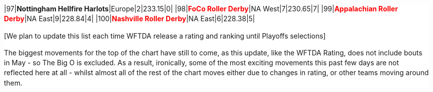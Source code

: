 |97|**Nottingham Hellfire Harlots**|Europe|2|233.15|0|
|98|<span style="color:red">**FoCo Roller Derby**</span>|NA West|7|230.65|7|
|99|<span style="color:red">**Appalachian Roller Derby**</span>|NA East|9|228.84|4|
|100|<span style="color:red">**Nashville Roller Derby**</span>|NA East|6|228.38|5|



\[We plan to update this list each time WFTDA release a rating and ranking until Playoffs selections\] 

The biggest movements for the top of the chart have still to come, as this update, like the WFTDA Rating, does not include bouts in May - so The Big O is excluded. As a result, ironically, some of the most exciting movements this past few days are not reflected here at all - whilst almost all of the rest of the chart moves either due to changes in rating, or other teams moving around them.
